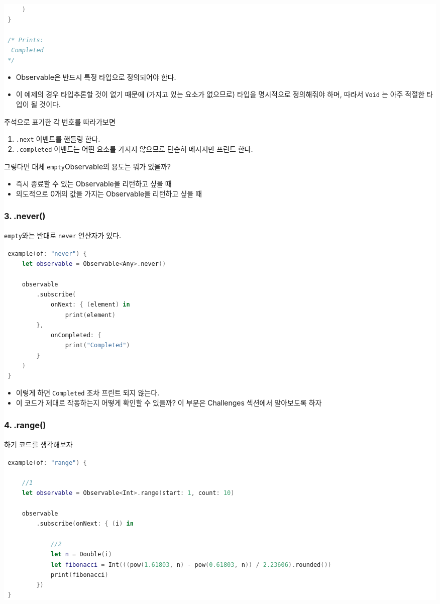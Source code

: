 ```swift
     )
 }
 
 /* Prints:
  Completed
 */
```

- Observable은 반드시 특정 타입으로 정의되어야 한다.

- 이 예제의 경우 타입추론할 것이 없기 때문에 (가지고 있는 요소가 없으므로) 타입을 명시적으로 정의해줘야 하며, 따라서 `Void` 는 아주 적절한 타입이 될 것이다.


주석으로 표기한 각 번호를 따라가보면

1. `.next` 이벤트를 핸들링 한다.
2. `.completed` 이벤트는 어떤 요소를 가지지 않으므로 단순히 메시지만 프린트 한다.



그렇다면 대체 `empty`Observable의 용도는 뭐가 있을까?

- 즉시 종료할 수 있는 Observable을 리턴하고 싶을 때
- 의도적으로 0개의 값을 가지는 Observable을 리턴하고 싶을 때



### 3. .never()

`empty`와는 반대로 `never` 연산자가 있다.

```swift
 example(of: "never") {
     let observable = Observable<Any>.never()
     
     observable
         .subscribe(
             onNext: { (element) in
                 print(element)
         },
             onCompleted: {
                 print("Completed")
         }
     )
 }
```

- 이렇게 하면 `Completed` 조차 프린트 되지 않는다.
- 이 코드가 제대로 작동하는지 어떻게 확인할 수 있을까? 이 부분은 Challenges 섹션에서 알아보도록 하자



### 4. .range()

하기 코드를 생각해보자

```swift
 example(of: "range") {
     
     //1
     let observable = Observable<Int>.range(start: 1, count: 10)
     
     observable
         .subscribe(onNext: { (i) in
             
             //2
             let n = Double(i)
             let fibonacci = Int(((pow(1.61803, n) - pow(0.61803, n)) / 2.23606).rounded())
             print(fibonacci)
         })
 }
```